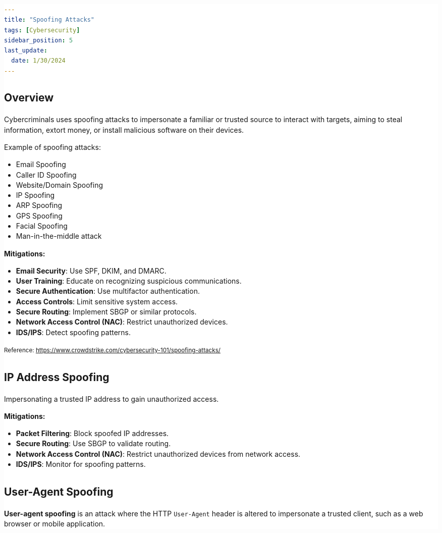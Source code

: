 ```yaml
---
title: "Spoofing Attacks"
tags: [Cybersecurity]
sidebar_position: 5
last_update:
  date: 1/30/2024
---
```




## Overview 

Cybercriminals uses spoofing attacks to impersonate a familiar or trusted source to interact with targets, aiming to steal information, extort money, or install malicious software on their devices.

Example of spoofing attacks:

- Email Spoofing
- Caller ID Spoofing
- Website/Domain Spoofing
- IP Spoofing
- ARP Spoofing
- GPS Spoofing
- Facial Spoofing
- Man-in-the-middle attack 

**Mitigations:**

- **Email Security**: Use SPF, DKIM, and DMARC.
- **User Training**: Educate on recognizing suspicious communications.
- **Secure Authentication**: Use multifactor authentication.
- **Access Controls**: Limit sensitive system access.
- **Secure Routing**: Implement SBGP or similar protocols.
- **Network Access Control (NAC)**: Restrict unauthorized devices.
- **IDS/IPS**: Detect spoofing patterns.

<small>Reference: https://www.crowdstrike.com/cybersecurity-101/spoofing-attacks/</small>

## IP Address Spoofing

Impersonating a trusted IP address to gain unauthorized access. 

**Mitigations:**

- **Packet Filtering**: Block spoofed IP addresses.
- **Secure Routing**: Use SBGP to validate routing.
- **Network Access Control (NAC)**: Restrict unauthorized devices from network access.
- **IDS/IPS**: Monitor for spoofing patterns.

## User-Agent Spoofing

**User-agent spoofing** is an attack where the HTTP `User-Agent` header is altered to impersonate a trusted client, such as a web browser or mobile application.
